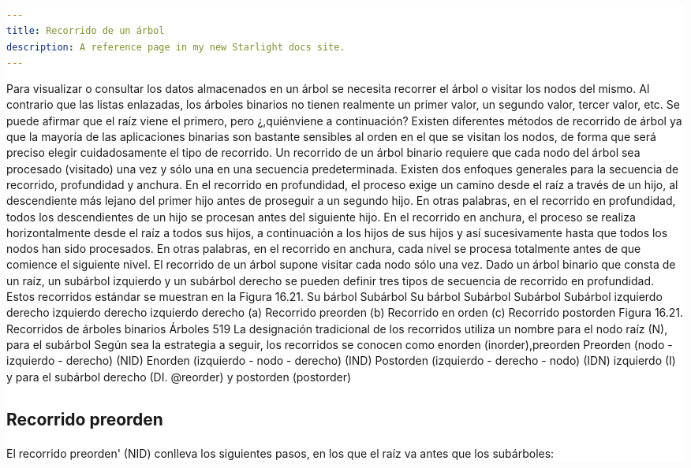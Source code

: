```yaml
---
title: Recorrido de un árbol
description: A reference page in my new Starlight docs site.
---
```


Para visualizar o consultar los datos almacenados en un árbol se necesita recorrer el árbol o visitar los
nodos del mismo. Al contrario que las listas enlazadas, los árboles binarios no tienen realmente un
primer valor, un segundo valor, tercer valor, etc. Se puede afirmar que el raíz viene el primero, pero
¿,quiénviene a continuación? Existen diferentes métodos de recorrido de árbol ya que la mayoría de las
aplicaciones binarias son bastante sensibles al orden en el que se visitan los nodos, de forma que será
preciso elegir cuidadosamente el tipo de recorrido.
Un recorrido de un árbol binario requiere que cada nodo del árbol sea procesado (visitado) una
vez y sólo una en una secuencia predeterminada. Existen dos enfoques generales para la secuencia de
recorrido, profundidad y anchura.
En el recorrido en profundidad, el proceso exige un camino desde el raíz a través de un hijo, al
descendiente más lejano del primer hijo antes de proseguir a un segundo hijo. En otras palabras, en el
recorrido en profundidad, todos los descendientes de un hijo se procesan antes del siguiente hijo.
En el recorrido en anchura, el proceso se realiza horizontalmente desde el raíz a todos sus hijos,
a continuación a los hijos de sus hijos y así sucesivamente hasta que todos los nodos han sido
procesados. En otras palabras, en el recorrido en anchura, cada nivel se procesa totalmente antes de que
comience el siguiente nivel.
El recorrido de un árbol supone visitar cada nodo sólo una vez.
Dado un árbol binario que consta de un raíz, un subárbol izquierdo y un subárbol derecho se pueden
definir tres tipos de secuencia de recorrido en profundidad. Estos recorridos estándar se muestran en la
Figura 16.21.
Su bárbol Subárbol Su bárbol Subárbol Subárbol Subárbol
izquierdo derecho izquierdo derecho izquierdo derecho
(a) Recorrido preorden (b) Recorrido en orden (c) Recorrido postorden
Figura 16.21. Recorridos de árboles binarios
Árboles 519
La designación tradicional de los recorridos utiliza un nombre para el nodo raíz (N), para el subárbol
Según sea la estrategia a seguir, los recorridos se conocen como enorden (inorder),preorden
Preorden (nodo - izquierdo - derecho) (NID)
Enorden (izquierdo - nodo - derecho) (IND)
Postorden (izquierdo - derecho - nodo) (IDN)
izquierdo (I) y para el subárbol derecho (DI.
@reorder) y postorden (postorder)

## Recorrido preorden

El recorrido preorden' (NID) conlleva los siguientes pasos, en los que el raíz va antes que los subárboles:
